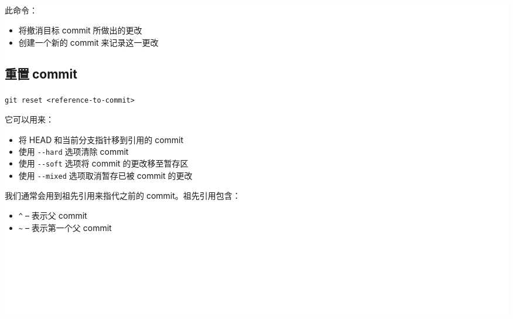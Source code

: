   此命令：

  - 将撤消目标 commit 所做出的更改
  - 创建一个新的 commit 来记录这一更改

## 重置 commit

  `git reset <reference-to-commit>`

  它可以用来：

  - 将 HEAD 和当前分支指针移到引用的 commit
  - 使用 `--hard` 选项清除 commit
  - 使用 `--soft` 选项将 commit 的更改移至暂存区
  - 使用 `--mixed` 选项取消暂存已被 commit 的更改

  我们通常会用到祖先引用来指代之前的 commit。祖先引用包含：

  - `^` – 表示父 commit
  - `~` – 表示第一个父 commit

  ​

  ​

  ​

  ​